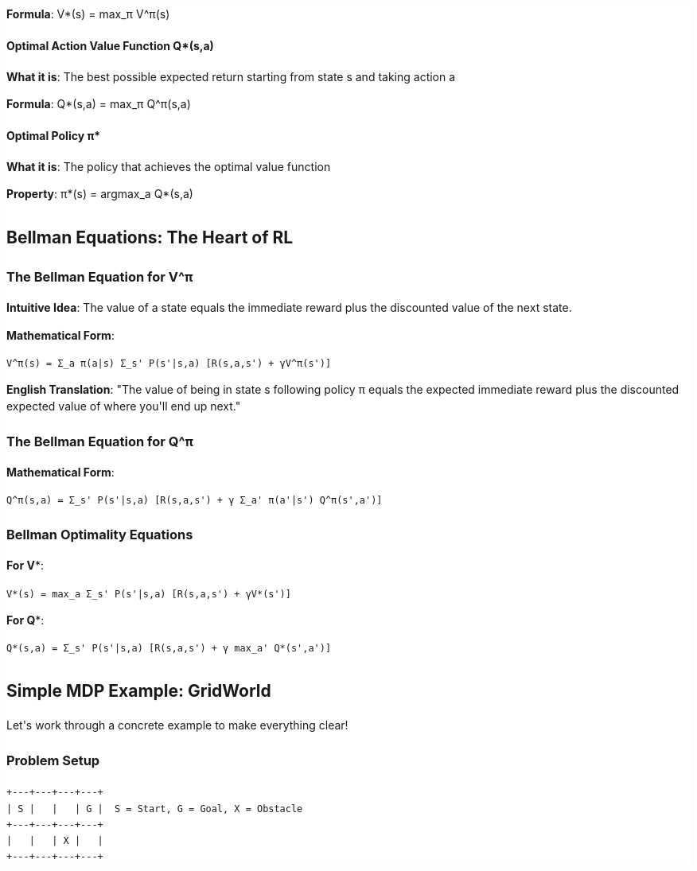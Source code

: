 **Formula**: V*(s) = max_π V^π(s)

#### Optimal Action Value Function Q*(s,a)
**What it is**: The best possible expected return starting from state s and taking action a

**Formula**: Q*(s,a) = max_π Q^π(s,a)

#### Optimal Policy π*
**What it is**: The policy that achieves the optimal value function

**Property**: π*(s) = argmax_a Q*(s,a)

## Bellman Equations: The Heart of RL

### The Bellman Equation for V^π

**Intuitive Idea**: The value of a state equals the immediate reward plus the discounted value of the next state.

**Mathematical Form**:
```
V^π(s) = Σ_a π(a|s) Σ_s' P(s'|s,a) [R(s,a,s') + γV^π(s')]
```

**English Translation**: 
"The value of being in state s following policy π equals the expected immediate reward plus the discounted expected value of where you'll end up next."

### The Bellman Equation for Q^π

**Mathematical Form**:
```
Q^π(s,a) = Σ_s' P(s'|s,a) [R(s,a,s') + γ Σ_a' π(a'|s') Q^π(s',a')]
```

### Bellman Optimality Equations

**For V***:
```
V*(s) = max_a Σ_s' P(s'|s,a) [R(s,a,s') + γV*(s')]
```

**For Q***:
```
Q*(s,a) = Σ_s' P(s'|s,a) [R(s,a,s') + γ max_a' Q*(s',a')]
```

## Simple MDP Example: GridWorld

Let's work through a concrete example to make everything clear!

### Problem Setup
```
+---+---+---+---+
| S |   |   | G |  S = Start, G = Goal, X = Obstacle
+---+---+---+---+
|   |   | X |   |
+---+---+---+---+
```
